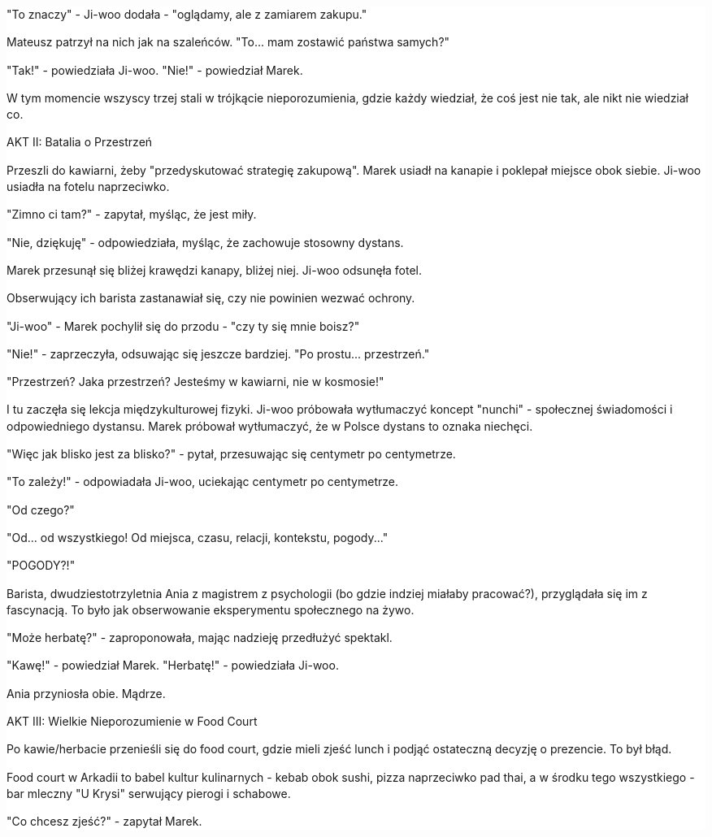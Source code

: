 "To znaczy" - Ji-woo dodała - "oglądamy, ale z zamiarem zakupu."

Mateusz patrzył na nich jak na szaleńców. "To... mam zostawić państwa samych?"

"Tak!" - powiedziała Ji-woo.
"Nie!" - powiedział Marek.

W tym momencie wszyscy trzej stali w trójkącie nieporozumienia, gdzie każdy wiedział, że coś jest nie tak, ale nikt nie wiedział co.

AKT II: Batalia o Przestrzeń

Przeszli do kawiarni, żeby "przedyskutować strategię zakupową". Marek usiadł na kanapie i poklepał miejsce obok siebie. Ji-woo usiadła na fotelu naprzeciwko.

"Zimno ci tam?" - zapytał, myśląc, że jest miły.

"Nie, dziękuję" - odpowiedziała, myśląc, że zachowuje stosowny dystans.

Marek przesunął się bliżej krawędzi kanapy, bliżej niej. Ji-woo odsunęła fotel.

Obserwujący ich barista zastanawiał się, czy nie powinien wezwać ochrony.

"Ji-woo" - Marek pochylił się do przodu - "czy ty się mnie boisz?"

"Nie!" - zaprzeczyła, odsuwając się jeszcze bardziej. "Po prostu... przestrzeń."

"Przestrzeń? Jaka przestrzeń? Jesteśmy w kawiarni, nie w kosmosie!"

I tu zaczęła się lekcja międzykulturowej fizyki. Ji-woo próbowała wytłumaczyć koncept "nunchi" - społecznej świadomości i odpowiedniego dystansu. Marek próbował wytłumaczyć, że w Polsce dystans to oznaka niechęci.

"Więc jak blisko jest za blisko?" - pytał, przesuwając się centymetr po centymetrze.

"To zależy!" - odpowiadała Ji-woo, uciekając centymetr po centymetrze.

"Od czego?"

"Od... od wszystkiego! Od miejsca, czasu, relacji, kontekstu, pogody..."

"POGODY?!"

Barista, dwudziestotrzyletnia Ania z magistrem z psychologii (bo gdzie indziej miałaby pracować?), przyglądała się im z fascynacją. To było jak obserwowanie eksperymentu społecznego na żywo.

"Może herbatę?" - zaproponowała, mając nadzieję przedłużyć spektakl.

"Kawę!" - powiedział Marek.
"Herbatę!" - powiedziała Ji-woo.

Ania przyniosła obie. Mądrze.

AKT III: Wielkie Nieporozumienie w Food Court

Po kawie/herbacie przenieśli się do food court, gdzie mieli zjeść lunch i podjąć ostateczną decyzję o prezencie. To był błąd.

Food court w Arkadii to babel kultur kulinarnych - kebab obok sushi, pizza naprzeciwko pad thai, a w środku tego wszystkiego - bar mleczny "U Krysi" serwujący pierogi i schabowe.

"Co chcesz zjeść?" - zapytał Marek.
